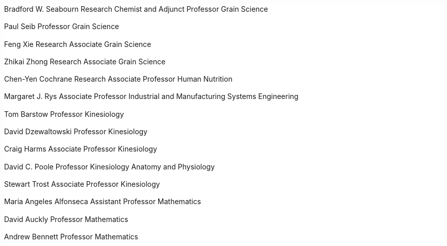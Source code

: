Bradford W. Seabourn
Research Chemist and Adjunct Professor
Grain Science

Paul Seib
Professor
Grain Science

Feng Xie
Research Associate
Grain Science

Zhikai Zhong
Research Associate
Grain Science

Chen-Yen Cochrane
Research Associate Professor
Human Nutrition

Margaret J. Rys
Associate Professor
Industrial and Manufacturing Systems
Engineering

Tom Barstow
Professor
Kinesiology

David Dzewaltowski
Professor
Kinesiology

Craig Harms
Associate Professor
Kinesiology

David C. Poole
Professor
Kinesiology
Anatomy and Physiology

Stewart Trost
Associate Professor
Kinesiology

Maria Angeles Alfonseca
Assistant Professor
Mathematics

David Auckly
Professor
Mathematics

Andrew Bennett
Professor
Mathematics
